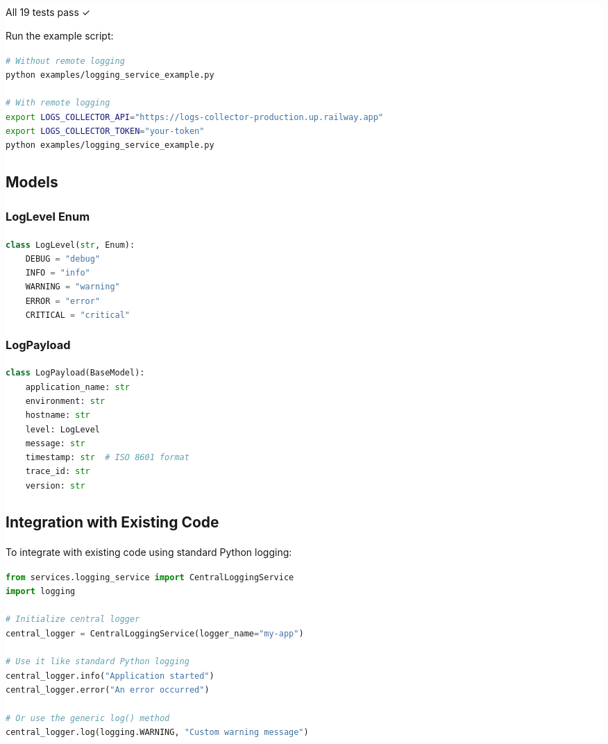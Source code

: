 All 19 tests pass ✓

Run the example script:

```bash
# Without remote logging
python examples/logging_service_example.py

# With remote logging
export LOGS_COLLECTOR_API="https://logs-collector-production.up.railway.app"
export LOGS_COLLECTOR_TOKEN="your-token"
python examples/logging_service_example.py
```

## Models

### LogLevel Enum
```python
class LogLevel(str, Enum):
    DEBUG = "debug"
    INFO = "info"
    WARNING = "warning"
    ERROR = "error"
    CRITICAL = "critical"
```

### LogPayload
```python
class LogPayload(BaseModel):
    application_name: str
    environment: str
    hostname: str
    level: LogLevel
    message: str
    timestamp: str  # ISO 8601 format
    trace_id: str
    version: str
```

## Integration with Existing Code

To integrate with existing code using standard Python logging:

```python
from services.logging_service import CentralLoggingService
import logging

# Initialize central logger
central_logger = CentralLoggingService(logger_name="my-app")

# Use it like standard Python logging
central_logger.info("Application started")
central_logger.error("An error occurred")

# Or use the generic log() method
central_logger.log(logging.WARNING, "Custom warning message")
```
